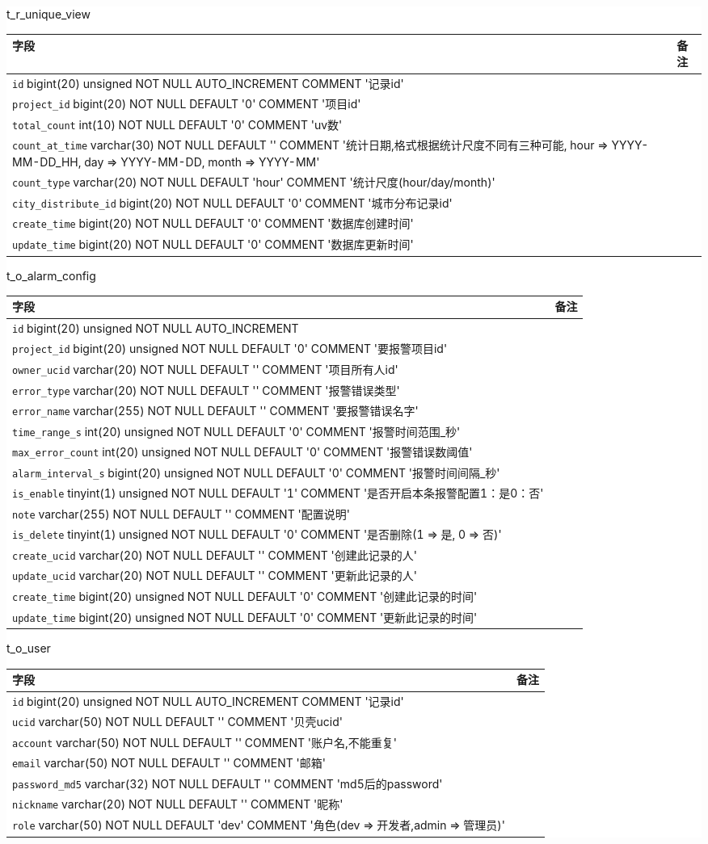 t_r_unique_view

|字段|备注|
|:----|:----|
|`id` bigint(20) unsigned NOT NULL AUTO_INCREMENT COMMENT '记录id'| |
|`project_id` bigint(20) NOT NULL DEFAULT '0' COMMENT '项目id'| |
|`total_count` int(10) NOT NULL DEFAULT '0' COMMENT 'uv数'| |
|`count_at_time` varchar(30) NOT NULL DEFAULT '' COMMENT '统计日期,格式根据统计尺度不同有三种可能,  hour => YYYY-MM-DD_HH, day => YYYY-MM-DD, month => YYYY-MM'| |
|`count_type` varchar(20) NOT NULL DEFAULT 'hour' COMMENT '统计尺度(hour/day/month)'| |
|`city_distribute_id` bigint(20) NOT NULL DEFAULT '0' COMMENT '城市分布记录id'| |
|`create_time` bigint(20) NOT NULL DEFAULT '0' COMMENT '数据库创建时间'| |
|`update_time` bigint(20) NOT NULL DEFAULT '0' COMMENT '数据库更新时间'| |

t_o_alarm_config

|字段|备注|
|:----|:----|
|`id` bigint(20) unsigned NOT NULL AUTO_INCREMENT| |
|`project_id` bigint(20) unsigned NOT NULL DEFAULT '0' COMMENT '要报警项目id'| |
|`owner_ucid` varchar(20) NOT NULL DEFAULT '' COMMENT '项目所有人id'| |
|`error_type` varchar(20) NOT NULL DEFAULT '' COMMENT '报警错误类型'| |
|`error_name` varchar(255) NOT NULL DEFAULT '' COMMENT '要报警错误名字'| |
|`time_range_s` int(20) unsigned NOT NULL DEFAULT '0' COMMENT '报警时间范围_秒'| |
|`max_error_count` int(20) unsigned NOT NULL DEFAULT '0' COMMENT '报警错误数阈值'| |
|`alarm_interval_s` bigint(20) unsigned NOT NULL DEFAULT '0' COMMENT '报警时间间隔_秒'| |
|`is_enable` tinyint(1) unsigned NOT NULL DEFAULT '1' COMMENT '是否开启本条报警配置1：是0：否'| |
|`note` varchar(255) NOT NULL DEFAULT '' COMMENT '配置说明'| |
|`is_delete` tinyint(1) unsigned NOT NULL DEFAULT '0' COMMENT '是否删除(1 => 是, 0 => 否)'| |
|`create_ucid` varchar(20) NOT NULL DEFAULT '' COMMENT '创建此记录的人'| |
|`update_ucid` varchar(20) NOT NULL DEFAULT '' COMMENT '更新此记录的人'| |
|`create_time` bigint(20) unsigned NOT NULL DEFAULT '0' COMMENT '创建此记录的时间'| |
|`update_time` bigint(20) unsigned NOT NULL DEFAULT '0' COMMENT '更新此记录的时间'| |

t_o_user

|字段|备注|
|:----|:----|
|`id` bigint(20) unsigned NOT NULL AUTO_INCREMENT COMMENT '记录id'| |
|`ucid` varchar(50) NOT NULL DEFAULT '' COMMENT '贝壳ucid'| |
|`account` varchar(50) NOT NULL DEFAULT '' COMMENT '账户名,不能重复'| |
|`email` varchar(50) NOT NULL DEFAULT '' COMMENT '邮箱'| |
|`password_md5` varchar(32) NOT NULL DEFAULT '' COMMENT 'md5后的password'| |
|`nickname` varchar(20) NOT NULL DEFAULT '' COMMENT '昵称'| |
|`role` varchar(50) NOT NULL DEFAULT 'dev' COMMENT '角色(dev => 开发者,admin => 管理员)'| |